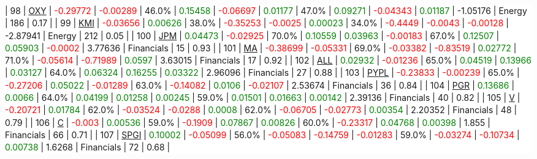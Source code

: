 |  98 | [OXY](https://finance.yahoo.com/quote/OXY/financials)     | <span style="color: red;"> -0.29772 </span>   | <span style="color: red;"> -0.00289 </span>  | 46.0%                  | <span style="color: green;"> 0.15458 </span> | <span style="color: red;"> -0.06697 </span>  | <span style="color: green;"> 0.01177 </span> | 47.0%                  | <span style="color: green;"> 0.09271 </span> | <span style="color: red;"> -0.04343 </span>  | <span style="color: green;"> 0.01187 </span> |   -1.05176   | Energy                 |    186 |           0.17 |
|  99 | [KMI](https://finance.yahoo.com/quote/KMI/financials)     | <span style="color: red;"> -0.03656 </span>   | <span style="color: green;"> 0.00626 </span> | 38.0%                  | <span style="color: red;"> -0.35253 </span>  | <span style="color: red;"> -0.0025 </span>   | <span style="color: green;"> 0.00023 </span> | 34.0%                  | <span style="color: red;"> -0.4449 </span>   | <span style="color: red;"> -0.0043 </span>   | <span style="color: red;"> -0.00128 </span>  |   -2.87941   | Energy                 |    212 |           0.05 |
| 100 | [JPM](https://finance.yahoo.com/quote/JPM/financials)     | <span style="color: green;"> 0.04473 </span>  | <span style="color: red;"> -0.02925 </span>  | 70.0%                  | <span style="color: green;"> 0.10559 </span> | <span style="color: green;"> 0.03963 </span> | <span style="color: red;"> -0.00183 </span>  | 67.0%                  | <span style="color: green;"> 0.12507 </span> | <span style="color: green;"> 0.05903 </span> | <span style="color: red;"> -0.0002 </span>   |    3.77636   | Financials             |     15 |           0.93 |
| 101 | [MA](https://finance.yahoo.com/quote/MA/financials)       | <span style="color: red;"> -0.38699 </span>   | <span style="color: red;"> -0.05331 </span>  | 69.0%                  | <span style="color: red;"> -0.03382 </span>  | <span style="color: red;"> -0.83519 </span>  | <span style="color: green;"> 0.02772 </span> | 71.0%                  | <span style="color: red;"> -0.05614 </span>  | <span style="color: red;"> -0.71989 </span>  | <span style="color: green;"> 0.0597 </span>  |    3.63015   | Financials             |     17 |           0.92 |
| 102 | [ALL](https://finance.yahoo.com/quote/ALL/financials)     | <span style="color: green;"> 0.02932 </span>  | <span style="color: red;"> -0.01236 </span>  | 65.0%                  | <span style="color: green;"> 0.04519 </span> | <span style="color: green;"> 0.13966 </span> | <span style="color: green;"> 0.03127 </span> | 64.0%                  | <span style="color: green;"> 0.06324 </span> | <span style="color: green;"> 0.16255 </span> | <span style="color: green;"> 0.03322 </span> |    2.96096   | Financials             |     27 |           0.88 |
| 103 | [PYPL](https://finance.yahoo.com/quote/PYPL/financials)   | <span style="color: red;"> -0.23833 </span>   | <span style="color: red;"> -0.00239 </span>  | 65.0%                  | <span style="color: red;"> -0.27206 </span>  | <span style="color: green;"> 0.05022 </span> | <span style="color: red;"> -0.01289 </span>  | 63.0%                  | <span style="color: red;"> -0.14082 </span>  | <span style="color: green;"> 0.0106 </span>  | <span style="color: red;"> -0.02107 </span>  |    2.53674   | Financials             |     36 |           0.84 |
| 104 | [PGR](https://finance.yahoo.com/quote/PGR/financials)     | <span style="color: green;"> 0.13686 </span>  | <span style="color: green;"> 0.0066 </span>  | 64.0%                  | <span style="color: green;"> 0.04199 </span> | <span style="color: green;"> 0.01258 </span> | <span style="color: green;"> 0.00245 </span> | 59.0%                  | <span style="color: green;"> 0.01501 </span> | <span style="color: green;"> 0.01663 </span> | <span style="color: green;"> 0.00142 </span> |    2.39136   | Financials             |     40 |           0.82 |
| 105 | [V](https://finance.yahoo.com/quote/V/financials)         | <span style="color: red;"> -0.20721 </span>   | <span style="color: green;"> 0.01784 </span> | 62.0%                  | <span style="color: red;"> -0.03524 </span>  | <span style="color: red;"> -0.0288 </span>   | <span style="color: green;"> 0.0008 </span>  | 62.0%                  | <span style="color: red;"> -0.06705 </span>  | <span style="color: red;"> -0.02773 </span>  | <span style="color: green;"> 0.00354 </span> |    2.20352   | Financials             |     48 |           0.79 |
| 106 | [C](https://finance.yahoo.com/quote/C/financials)         | <span style="color: red;"> -0.003 </span>     | <span style="color: green;"> 0.00536 </span> | 59.0%                  | <span style="color: red;"> -0.1909 </span>   | <span style="color: green;"> 0.07867 </span> | <span style="color: green;"> 0.00826 </span> | 60.0%                  | <span style="color: red;"> -0.23317 </span>  | <span style="color: green;"> 0.04768 </span> | <span style="color: green;"> 0.00398 </span> |    1.855     | Financials             |     66 |           0.71 |
| 107 | [SPGI](https://finance.yahoo.com/quote/SPGI/financials)   | <span style="color: green;"> 0.10002 </span>  | <span style="color: red;"> -0.05099 </span>  | 56.0%                  | <span style="color: red;"> -0.05083 </span>  | <span style="color: red;"> -0.14759 </span>  | <span style="color: red;"> -0.01283 </span>  | 59.0%                  | <span style="color: red;"> -0.03274 </span>  | <span style="color: red;"> -0.10734 </span>  | <span style="color: green;"> 0.00738 </span> |    1.6268    | Financials             |     72 |           0.68 |
